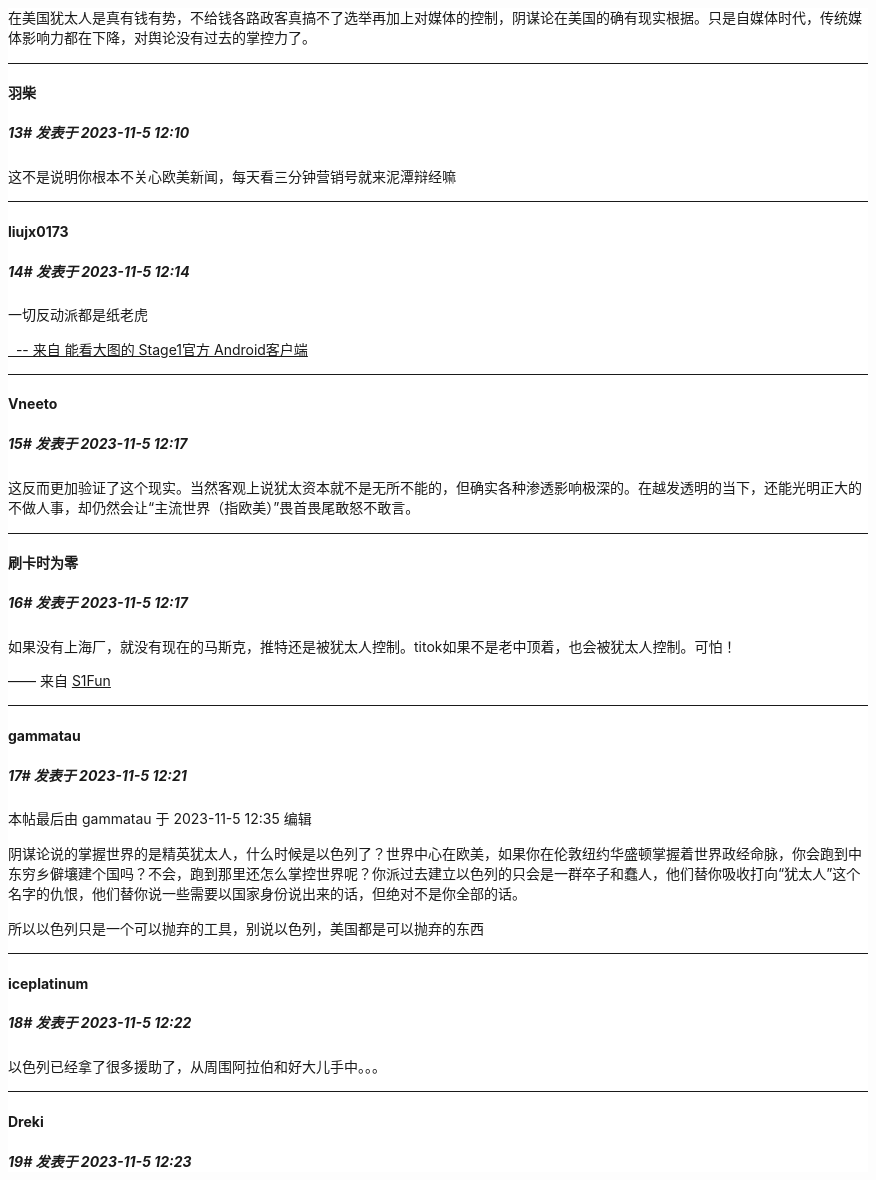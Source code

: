 在美国犹太人是真有钱有势，不给钱各路政客真搞不了选举再加上对媒体的控制，阴谋论在美国的确有现实根据。只是自媒体时代，传统媒体影响力都在下降，对舆论没有过去的掌控力了。

*****

####  羽柴  
##### 13#       发表于 2023-11-5 12:10

这不是说明你根本不关心欧美新闻，每天看三分钟营销号就来泥潭辩经嘛

*****

####  liujx0173  
##### 14#       发表于 2023-11-5 12:14

一切反动派都是纸老虎

[  -- 来自 能看大图的 Stage1官方 Android客户端](https://www.coolapk.com/apk/140634)

*****

####  Vneeto  
##### 15#       发表于 2023-11-5 12:17

这反而更加验证了这个现实。当然客观上说犹太资本就不是无所不能的，但确实各种渗透影响极深的。在越发透明的当下，还能光明正大的不做人事，却仍然会让“主流世界（指欧美）”畏首畏尾敢怒不敢言。

*****

####  刷卡时为零  
##### 16#       发表于 2023-11-5 12:17

如果没有上海厂，就没有现在的马斯克，推特还是被犹太人控制。titok如果不是老中顶着，也会被犹太人控制。可怕！

—— 来自 [S1Fun](https://s1fun.koalcat.com)

*****

####  gammatau  
##### 17#       发表于 2023-11-5 12:21

 本帖最后由 gammatau 于 2023-11-5 12:35 编辑 

阴谋论说的掌握世界的是精英犹太人，什么时候是以色列了？世界中心在欧美，如果你在伦敦纽约华盛顿掌握着世界政经命脉，你会跑到中东穷乡僻壤建个国吗？不会，跑到那里还怎么掌控世界呢？你派过去建立以色列的只会是一群卒子和蠢人，他们替你吸收打向“犹太人”这个名字的仇恨，他们替你说一些需要以国家身份说出来的话，但绝对不是你全部的话。

所以以色列只是一个可以抛弃的工具，别说以色列，美国都是可以抛弃的东西

*****

####  iceplatinum  
##### 18#       发表于 2023-11-5 12:22

以色列已经拿了很多援助了，从周围阿拉伯和好大儿手中。。。

*****

####  Dreki  
##### 19#       发表于 2023-11-5 12:23
